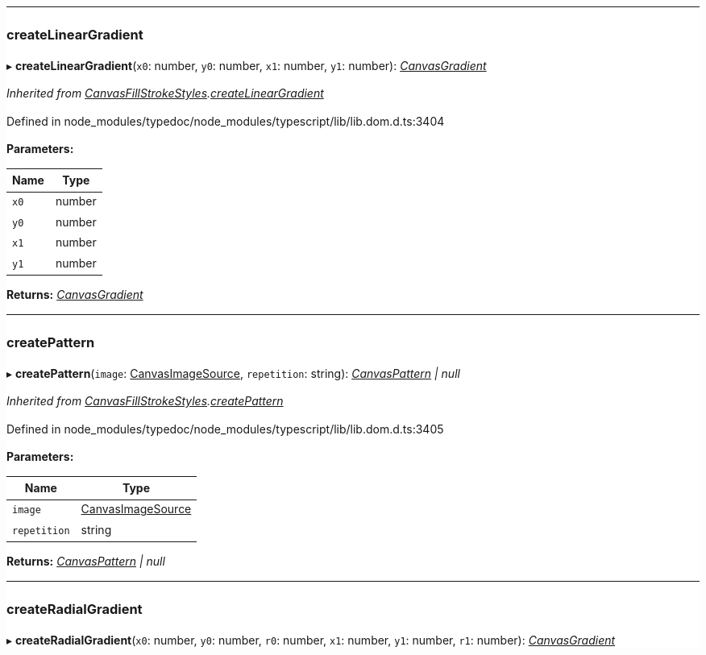 ___

###  createLinearGradient

▸ **createLinearGradient**(`x0`: number, `y0`: number, `x1`: number, `y1`: number): *[CanvasGradient](_node_modules_typedoc_node_modules_typescript_lib_lib_dom_d_.canvasgradient.md)*

*Inherited from [CanvasFillStrokeStyles](_node_modules_typedoc_node_modules_typescript_lib_lib_dom_d_.canvasfillstrokestyles.md).[createLinearGradient](_node_modules_typedoc_node_modules_typescript_lib_lib_dom_d_.canvasfillstrokestyles.md#createlineargradient)*

Defined in node_modules/typedoc/node_modules/typescript/lib/lib.dom.d.ts:3404

**Parameters:**

Name | Type |
------ | ------ |
`x0` | number |
`y0` | number |
`x1` | number |
`y1` | number |

**Returns:** *[CanvasGradient](_node_modules_typedoc_node_modules_typescript_lib_lib_dom_d_.canvasgradient.md)*

___

###  createPattern

▸ **createPattern**(`image`: [CanvasImageSource](../modules/_node_modules_typedoc_node_modules_typescript_lib_lib_dom_d_.md#canvasimagesource), `repetition`: string): *[CanvasPattern](_node_modules_typedoc_node_modules_typescript_lib_lib_dom_d_.canvaspattern.md) | null*

*Inherited from [CanvasFillStrokeStyles](_node_modules_typedoc_node_modules_typescript_lib_lib_dom_d_.canvasfillstrokestyles.md).[createPattern](_node_modules_typedoc_node_modules_typescript_lib_lib_dom_d_.canvasfillstrokestyles.md#createpattern)*

Defined in node_modules/typedoc/node_modules/typescript/lib/lib.dom.d.ts:3405

**Parameters:**

Name | Type |
------ | ------ |
`image` | [CanvasImageSource](../modules/_node_modules_typedoc_node_modules_typescript_lib_lib_dom_d_.md#canvasimagesource) |
`repetition` | string |

**Returns:** *[CanvasPattern](_node_modules_typedoc_node_modules_typescript_lib_lib_dom_d_.canvaspattern.md) | null*

___

###  createRadialGradient

▸ **createRadialGradient**(`x0`: number, `y0`: number, `r0`: number, `x1`: number, `y1`: number, `r1`: number): *[CanvasGradient](_node_modules_typedoc_node_modules_typescript_lib_lib_dom_d_.canvasgradient.md)*
